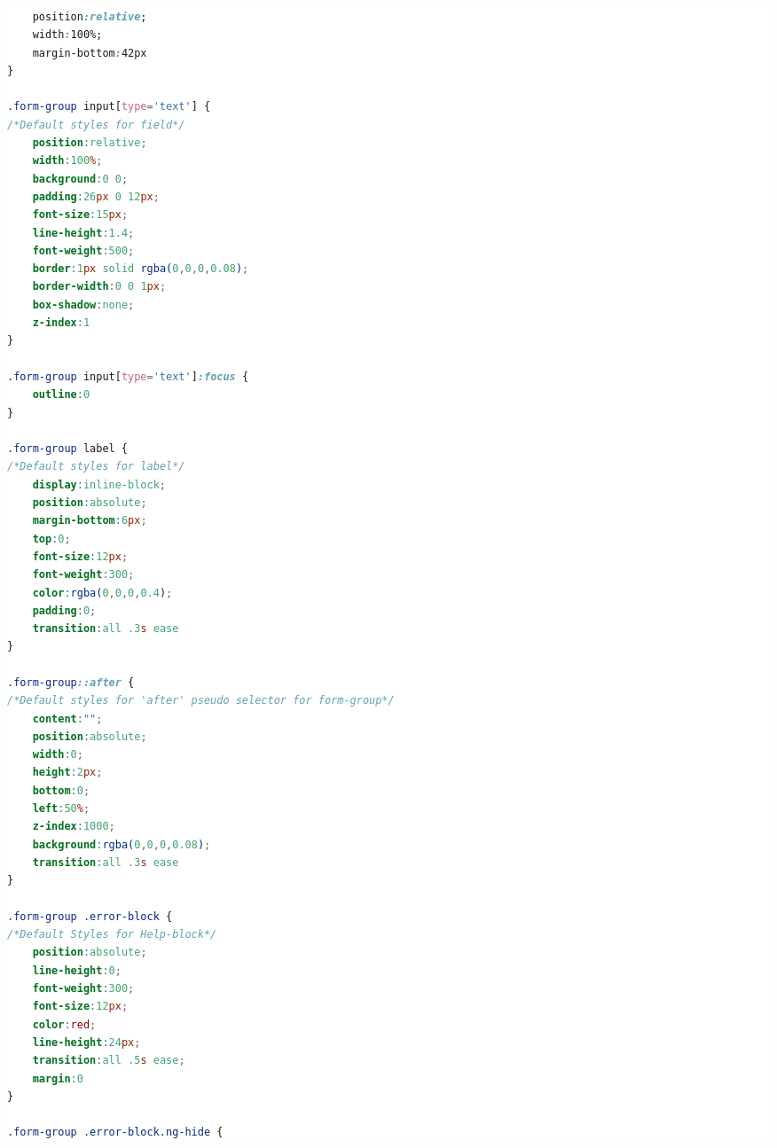 ```css
    position:relative;
    width:100%;
    margin-bottom:42px
}

.form-group input[type='text'] {
/*Default styles for field*/
    position:relative;
    width:100%;
    background:0 0;
    padding:26px 0 12px;
    font-size:15px;
    line-height:1.4;
    font-weight:500;
    border:1px solid rgba(0,0,0,0.08);
    border-width:0 0 1px;
    box-shadow:none;
    z-index:1
}

.form-group input[type='text']:focus {
    outline:0
}

.form-group label {
/*Default styles for label*/
    display:inline-block;
    position:absolute;
    margin-bottom:6px;
    top:0;
    font-size:12px;
    font-weight:300;
    color:rgba(0,0,0,0.4);
    padding:0;
    transition:all .3s ease
}

.form-group::after {
/*Default styles for 'after' pseudo selector for form-group*/
    content:"";
    position:absolute;
    width:0;
    height:2px;
    bottom:0;
    left:50%;
    z-index:1000;
    background:rgba(0,0,0,0.08);
    transition:all .3s ease
}

.form-group .error-block {
/*Default Styles for Help-block*/
    position:absolute;
    line-height:0;
    font-weight:300;
    font-size:12px;
    color:red;
    line-height:24px;
    transition:all .5s ease;
    margin:0
}

.form-group .error-block.ng-hide {
```